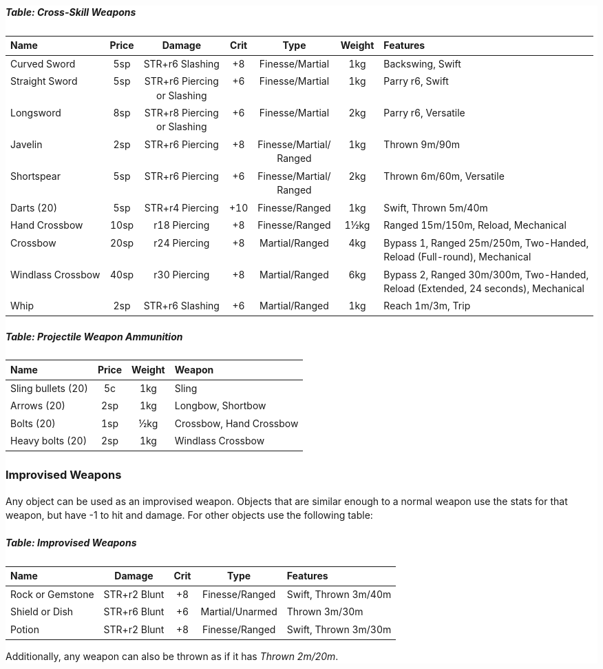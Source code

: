 ##### Table: Cross-Skill Weapons
| Name | Price | Damage | Crit | Type | Weight | Features |
|:-|:-:|:-:|:-:|:-:|:-:|:-|
| Curved Sword | 5sp | STR+r6 Slashing | +8 | Finesse/Martial | 1kg | Backswing, Swift |
| Straight Sword | 5sp | STR+r6 Piercing<br/>or Slashing | +6 | Finesse/Martial | 1kg | Parry r6, Swift |
| Longsword | 8sp | STR+r8 Piercing<br/>or Slashing | +6 | Finesse/Martial | 2kg | Parry r6, Versatile |
| Javelin | 2sp | STR+r6 Piercing | +8 | Finesse/Martial/<br/>Ranged | 1kg | Thrown 9m/90m |
| Shortspear | 5sp | STR+r6 Piercing | +6 | Finesse/Martial/<br/>Ranged | 2kg | Thrown 6m/60m, Versatile |
| Darts (20) | 5sp | STR+r4 Piercing | +10 | Finesse/Ranged | 1kg | Swift, Thrown 5m/40m |
| Hand Crossbow | 10sp | r18 Piercing | +8 | Finesse/Ranged | 1½kg | Ranged 15m/150m, Reload, Mechanical |
| Crossbow | 20sp | r24 Piercing | +8 | Martial/Ranged | 4kg | Bypass 1, Ranged 25m/250m, Two-Handed,<br/>Reload (Full-round), Mechanical |
| Windlass Crossbow | 40sp | r30 Piercing | +8 | Martial/Ranged | 6kg | Bypass 2, Ranged 30m/300m, Two-Handed,<br/>Reload (Extended, 24 seconds), Mechanical |
| Whip | 2sp | STR+r6 Slashing | +6 | Martial/Ranged | 1kg | Reach 1m/3m, Trip |

##### Table: Projectile Weapon Ammunition
| Name | Price | Weight | Weapon |
|:-|:-:|:-:|:-|
| Sling bullets (20) | 5c | 1kg | Sling |
| Arrows (20) | 2sp | 1kg | Longbow, Shortbow |
| Bolts (20) | 1sp | ½kg | Crossbow, Hand Crossbow |
| Heavy bolts (20) | 2sp | 1kg | Windlass Crossbow |

### Improvised Weapons

Any object can be used as an improvised weapon. Objects that are similar enough to a normal weapon use the stats for that weapon, but have -1 to hit and damage. For other objects use the following table:

##### Table: Improvised Weapons
| Name | Damage | Crit | Type | Features |
|:-|:-:|:-:|:-:|:-|
| Rock or Gemstone | STR+r2 Blunt | +8 | Finesse/Ranged | Swift, Thrown 3m/40m |
| Shield or Dish | STR+r6 Blunt | +6 | Martial/Unarmed | Thrown 3m/30m |
| Potion | STR+r2 Blunt | +8 | Finesse/Ranged | Swift, Thrown 3m/30m |

Additionally, any weapon can also be thrown as if it has *Thrown 2m/20m*.
